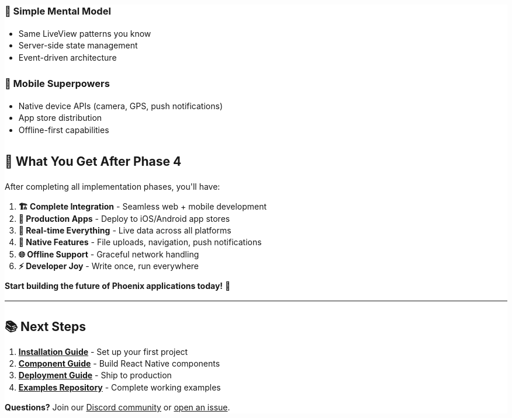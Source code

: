 ### **🧠 Simple Mental Model**
- Same LiveView patterns you know
- Server-side state management
- Event-driven architecture

### **📱 Mobile Superpowers**
- Native device APIs (camera, GPS, push notifications)
- App store distribution
- Offline-first capabilities

## 🎉 What You Get After Phase 4

After completing all implementation phases, you'll have:

1. **🏗️ Complete Integration** - Seamless web + mobile development
2. **📱 Production Apps** - Deploy to iOS/Android app stores
3. **🔄 Real-time Everything** - Live data across all platforms
4. **📁 Native Features** - File uploads, navigation, push notifications
5. **🌐 Offline Support** - Graceful network handling
6. **⚡ Developer Joy** - Write once, run everywhere

**Start building the future of Phoenix applications today!** 🚀

---

## 📚 Next Steps

1. **[Installation Guide](./guides/installation.md)** - Set up your first project
2. **[Component Guide](./guides/components.md)** - Build React Native components
3. **[Deployment Guide](./guides/deployment.md)** - Ship to production
4. **[Examples Repository](./live_react_examples/)** - Complete working examples

**Questions?** Join our [Discord community](https://discord.gg/livereact-native) or [open an issue](https://github.com/your-org/live_react_native/issues).